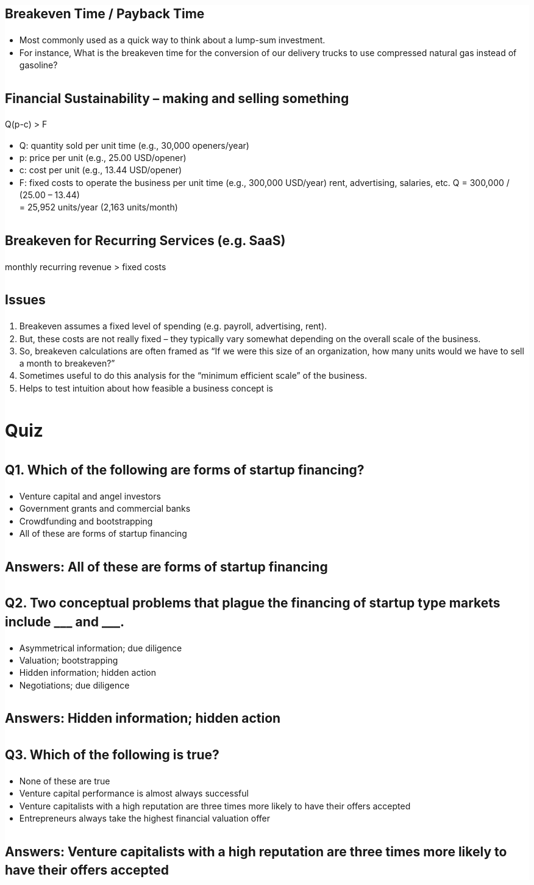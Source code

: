 ## Breakeven Time / Payback Time
- Most commonly used as a quick way to think about a lump-sum investment.
- For instance, What is the breakeven time for the conversion of our delivery trucks to use compressed natural gas instead of gasoline?

## Financial Sustainability – making and selling something
Q(p-c) > F
- Q: quantity sold per unit time 	 (e.g.,	30,000	openers/year)
- p: price per	unit	(e.g.,	25.00	USD/opener)
- c: cost per	unit	(e.g.,	13.44	USD/opener)
- F: fixed costs to	operate	the	business	 per	unit	 time	 (e.g.,	300,000	USD/year)
rent,	advertising,	salaries,	 etc.
Q	=	300,000	/	(25.00	– 13.44)	
=	25,952	units/year	(2,163	units/month)

## Breakeven for Recurring Services (e.g. SaaS)
monthly recurring revenue > fixed costs

## Issues
1. Breakeven assumes a fixed level of spending (e.g. payroll, advertising, rent).
2. But, these costs are not really fixed – they typically vary somewhat depending
on the overall scale of the business.
3. So, breakeven calculations are often framed as
“If we were this size of an organization, how many units would we have to sell
a month to breakeven?”
4. Sometimes useful to do this analysis for the “minimum efficient scale” of the
business.
5. Helps to test intuition about how feasible a business concept is

# Quiz
## Q1. Which of the following are forms of startup financing?
- Venture capital and angel investors
- Government grants and commercial banks
- Crowdfunding and bootstrapping
- All of these are forms of startup financing
## Answers: All of these are forms of startup financing
## Q2. Two conceptual problems that plague the financing of startup type markets include ___ and ___.
- Asymmetrical information; due diligence
- Valuation; bootstrapping
- Hidden information; hidden action
- Negotiations; due diligence
## Answers: Hidden information; hidden action
## Q3. Which of the following is true?
- None of these are true
- Venture capital performance is almost always successful
- Venture capitalists with a high reputation are three times more likely to have their offers accepted
- Entrepreneurs always take the highest financial valuation offer
## Answers: Venture capitalists with a high reputation are three times more likely to have their offers accepted